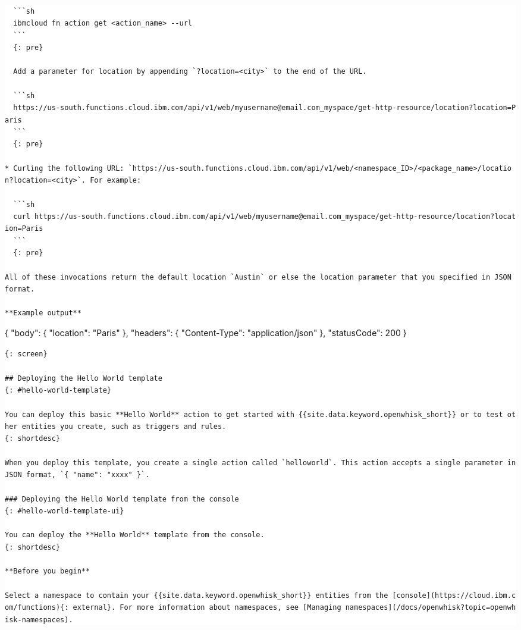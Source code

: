    ```
     ```sh
     ibmcloud fn action get <action_name> --url
     ```
     {: pre}
     
     Add a parameter for location by appending `?location=<city>` to the end of the URL.
     
     ```sh
     https://us-south.functions.cloud.ibm.com/api/v1/web/myusername@email.com_myspace/get-http-resource/location?location=Paris
     ```
     {: pre}

   * Curling the following URL: `https://us-south.functions.cloud.ibm.com/api/v1/web/<namespace_ID>/<package_name>/location?location=<city>`. For example:

     ```sh
     curl https://us-south.functions.cloud.ibm.com/api/v1/web/myusername@email.com_myspace/get-http-resource/location?location=Paris
     ```
     {: pre}
     
   All of these invocations return the default location `Austin` or else the location parameter that you specified in JSON format.  
   
   **Example output**
   
   ```
   {
     "body": {
     "location": "Paris"
     },
     "headers": {
       "Content-Type": "application/json"
     },
     "statusCode": 200
   }
   ```
   {: screen}

## Deploying the Hello World template
{: #hello-world-template}

You can deploy this basic **Hello World** action to get started with {{site.data.keyword.openwhisk_short}} or to test other entities you create, such as triggers and rules.
{: shortdesc}

When you deploy this template, you create a single action called `helloworld`. This action accepts a single parameter in JSON format, `{ "name": "xxxx" }`.

### Deploying the Hello World template from the console
{: #hello-world-template-ui}

You can deploy the **Hello World** template from the console.
{: shortdesc}

**Before you begin**

Select a namespace to contain your {{site.data.keyword.openwhisk_short}} entities from the [console](https://cloud.ibm.com/functions){: external}. For more information about namespaces, see [Managing namespaces](/docs/openwhisk?topic=openwhisk-namespaces).

   ```